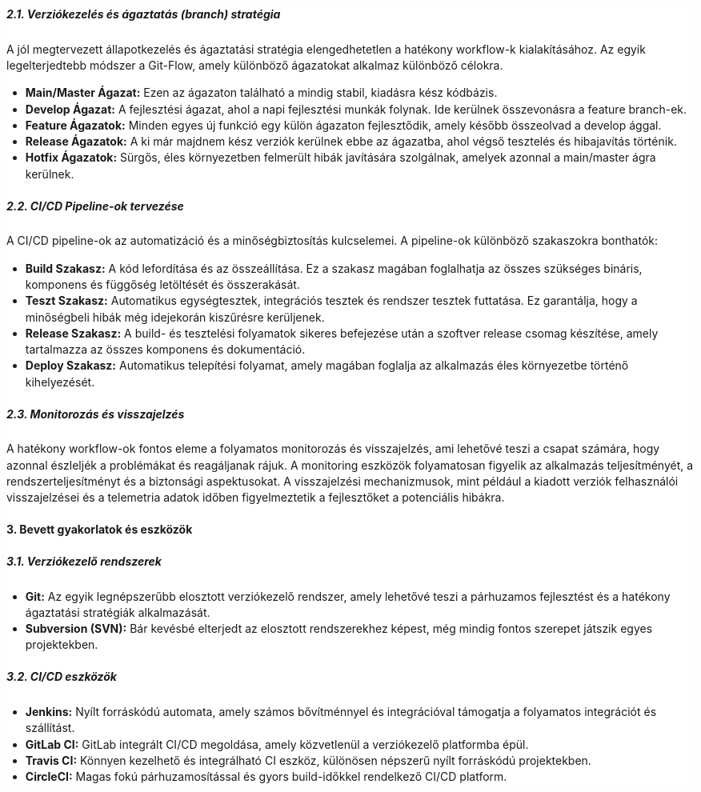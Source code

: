 ##### 2.1. Verziókezelés és ágaztatás (branch) stratégia

A jól megtervezett állapotkezelés és ágaztatási stratégia elengedhetetlen a hatékony workflow-k kialakításához. Az egyik legelterjedtebb módszer a Git-Flow, amely különböző ágazatokat alkalmaz különböző célokra.

- **Main/Master Ágazat:** Ezen az ágazaton található a mindig stabil, kiadásra kész kódbázis.
- **Develop Ágazat:** A fejlesztési ágazat, ahol a napi fejlesztési munkák folynak. Ide kerülnek összevonásra a feature branch-ek.
- **Feature Ágazatok:** Minden egyes új funkció egy külön ágazaton fejlesztődik, amely később összeolvad a develop ággal.
- **Release Ágazatok:** A ki már majdnem kész verziók kerülnek ebbe az ágazatba, ahol végső tesztelés és hibajavítás történik.
- **Hotfix Ágazatok:** Sürgős, éles környezetben felmerült hibák javítására szolgálnak, amelyek azonnal a main/master ágra kerülnek.

##### 2.2. CI/CD Pipeline-ok tervezése

A CI/CD pipeline-ok az automatizáció és a minőségbiztosítás kulcselemei. A pipeline-ok különböző szakaszokra bonthatók:

- **Build Szakasz:** A kód lefordítása és az összeállítása. Ez a szakasz magában foglalhatja az összes szükséges bináris, komponens és függőség letöltését és összerakását.
- **Teszt Szakasz:** Automatikus egységtesztek, integrációs tesztek és rendszer tesztek futtatása. Ez garantálja, hogy a minőségbeli hibák még idejekorán kiszűrésre kerüljenek.
- **Release Szakasz:** A build- és tesztelési folyamatok sikeres befejezése után a szoftver release csomag készítése, amely tartalmazza az összes komponens és dokumentáció.
- **Deploy Szakasz:** Automatikus telepítési folyamat, amely magában foglalja az alkalmazás éles környezetbe történő kihelyezését.

##### 2.3. Monitorozás és visszajelzés

A hatékony workflow-ok fontos eleme a folyamatos monitorozás és visszajelzés, ami lehetővé teszi a csapat számára, hogy azonnal észleljék a problémákat és reagáljanak rájuk. A monitoring eszközök folyamatosan figyelik az alkalmazás teljesítményét, a rendszerteljesítményt és a biztonsági aspektusokat. A visszajelzési mechanizmusok, mint például a kiadott verziók felhasználói visszajelzései és a telemetria adatok időben figyelmeztetik a fejlesztőket a potenciális hibákra.

#### 3. Bevett gyakorlatok és eszközök

##### 3.1. Verziókezelő rendszerek

- **Git:** Az egyik legnépszerűbb elosztott verziókezelő rendszer, amely lehetővé teszi a párhuzamos fejlesztést és a hatékony ágaztatási stratégiák alkalmazását.
- **Subversion (SVN):** Bár kevésbé elterjedt az elosztott rendszerekhez képest, még mindig fontos szerepet játszik egyes projektekben.

##### 3.2. CI/CD eszközök

- **Jenkins:** Nyílt forráskódú automata, amely számos bővítménnyel és integrációval támogatja a folyamatos integrációt és szállítást.
- **GitLab CI:** GitLab integrált CI/CD megoldása, amely közvetlenül a verziókezelő platformba épül.
- **Travis CI:** Könnyen kezelhető és integrálható CI eszköz, különösen népszerű nyílt forráskódú projektekben.
- **CircleCI:** Magas fokú párhuzamosítással és gyors build-időkkel rendelkező CI/CD platform.
